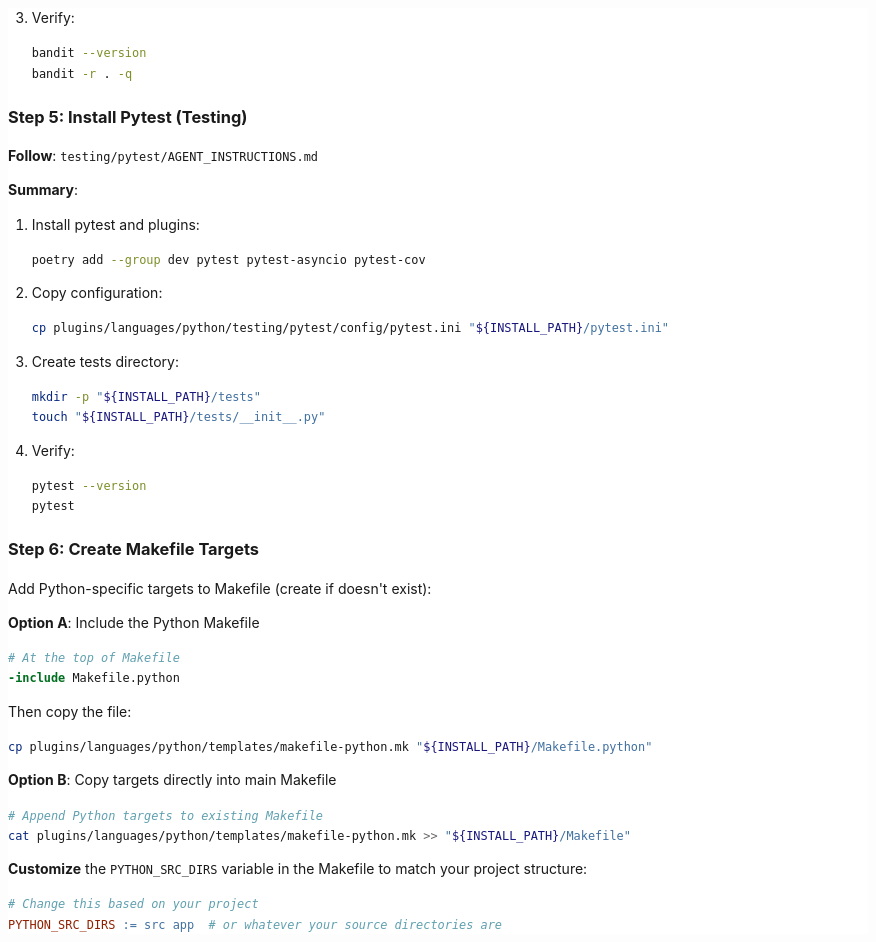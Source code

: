 3. Verify:
   ```bash
   bandit --version
   bandit -r . -q
   ```

### Step 5: Install Pytest (Testing)

**Follow**: `testing/pytest/AGENT_INSTRUCTIONS.md`

**Summary**:
1. Install pytest and plugins:
   ```bash
   poetry add --group dev pytest pytest-asyncio pytest-cov
   ```

2. Copy configuration:
   ```bash
   cp plugins/languages/python/testing/pytest/config/pytest.ini "${INSTALL_PATH}/pytest.ini"
   ```

3. Create tests directory:
   ```bash
   mkdir -p "${INSTALL_PATH}/tests"
   touch "${INSTALL_PATH}/tests/__init__.py"
   ```

4. Verify:
   ```bash
   pytest --version
   pytest
   ```

### Step 6: Create Makefile Targets

Add Python-specific targets to Makefile (create if doesn't exist):

**Option A**: Include the Python Makefile
```makefile
# At the top of Makefile
-include Makefile.python
```

Then copy the file:
```bash
cp plugins/languages/python/templates/makefile-python.mk "${INSTALL_PATH}/Makefile.python"
```

**Option B**: Copy targets directly into main Makefile
```bash
# Append Python targets to existing Makefile
cat plugins/languages/python/templates/makefile-python.mk >> "${INSTALL_PATH}/Makefile"
```

**Customize** the `PYTHON_SRC_DIRS` variable in the Makefile to match your project structure:
```makefile
# Change this based on your project
PYTHON_SRC_DIRS := src app  # or whatever your source directories are
```
